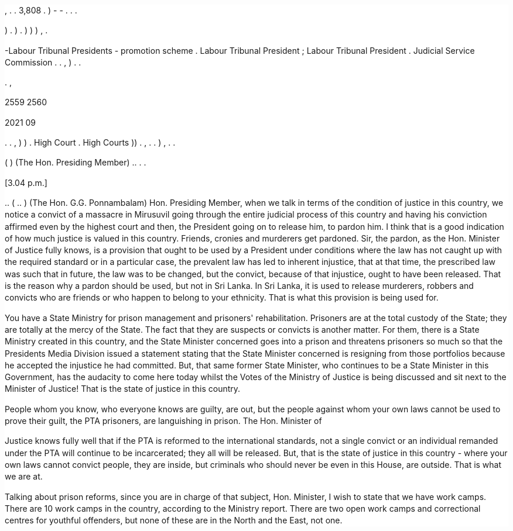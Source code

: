 , . . 3,808 . ) - - . . .

) . ) . ) ) ) , .

-Labour Tribunal Presidents - promotion scheme . Labour Tribunal President ; Labour Tribunal President . Judicial Service Commission . . , ) . .

. ,

2559 2560

2021 09

. . , ) ) . High Court . High Courts )) . , . . ) , . .

( ) (The Hon. Presiding Member) .. . .

[3.04 p.m.]

.. ( .. ) (The Hon. G.G. Ponnambalam) Hon. Presiding Member, when we talk in terms of the condition of justice in this country, we notice a convict of a massacre in Mirusuvil going through the entire judicial process of this country and having his conviction affirmed even by the highest court and then, the President going on to release him, to pardon him. I think that is a good indication of how much justice is valued in this country. Friends, cronies and murderers get pardoned. Sir, the pardon, as the Hon. Minister of Justice fully knows, is a provision that ought to be used by a President under conditions where the law has not caught up with the required standard or in a particular case, the prevalent law has led to inherent injustice, that at that time, the prescribed law was such that in future, the law was to be changed, but the convict, because of that injustice, ought to have been released. That is the reason why a pardon should be used, but not in Sri Lanka. In Sri Lanka, it is used to release murderers, robbers and convicts who are friends or who happen to belong to your ethnicity. That is what this provision is being used for.

You have a State Ministry for prison management and prisoners' rehabilitation. Prisoners are at the total custody of the State; they are totally at the mercy of the State. The fact that they are suspects or convicts is another matter. For them, there is a State Ministry created in this country, and the State Minister concerned goes into a prison and threatens prisoners so much so that the Presidents Media Division issued a statement stating that the State Minister concerned is resigning from those portfolios because he accepted the injustice he had committed. But, that same former State Minister, who continues to be a State Minister in this Government, has the audacity to come here today whilst the Votes of the Ministry of Justice is being discussed and sit next to the Minister of Justice! That is the state of justice in this country.

People whom you know, who everyone knows are guilty, are out, but the people against whom your own laws cannot be used to prove their guilt, the PTA prisoners, are languishing in prison. The Hon. Minister of

Justice knows fully well that if the PTA is reformed to the international standards, not a single convict or an individual remanded under the PTA will continue to be incarcerated; they all will be released. But, that is the state of justice in this country - where your own laws cannot convict people, they are inside, but criminals who should never be even in this House, are outside. That is what we are at.

Talking about prison reforms, since you are in charge of that subject, Hon. Minister, I wish to state that we have work camps. There are 10 work camps in the country, according to the Ministry report. There are two open work camps and correctional centres for youthful offenders, but none of these are in the North and the East, not one.
